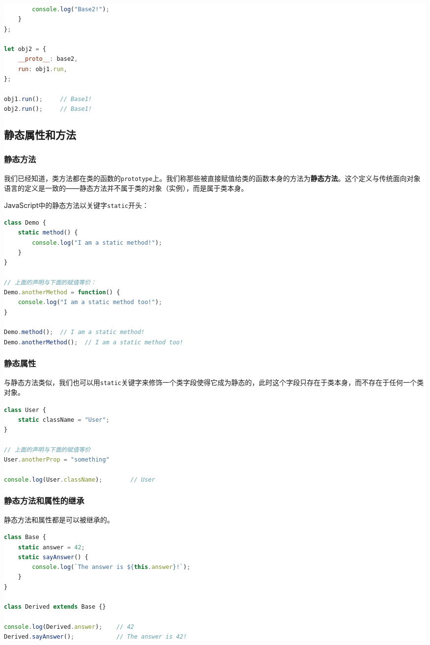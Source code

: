 ``` js
        console.log("Base2!");
    }
};

let obj2 = {
    __proto__: base2,
    run: obj1.run,
};

obj1.run();     // Base1!
obj2.run();     // Base1!
```

## 静态属性和方法
### 静态方法
我们已经知道，类方法都在类的函数的`prototype`上。我们称那些被直接赋值给类的函数本身的方法为**静态方法**。这个定义与传统面向对象语言的定义是一致的——静态方法并不属于类的对象（实例），而是属于类本身。

JavaScript中的静态方法以关键字`static`开头：
``` js
class Demo {
    static method() {
        console.log("I am a static method!");
    }
}

// 上面的声明与下面的赋值等价：
Demo.anotherMethod = function() {
    console.log("I am a static method too!");
}

Demo.method();  // I am a static method!
Demo.anotherMethod();  // I am a static method too!
```
### 静态属性
与静态方法类似，我们也可以用`static`关键字来修饰一个类字段使得它成为静态的，此时这个字段只存在于类本身，而不存在于任何一个类对象。
``` js
class User {
    static className = "User";
}

// 上面的声明与下面的赋值等价
User.anotherProp = "something"

console.log(User.className);        // User
```
### 静态方法和属性的继承
静态方法和属性都是可以被继承的。
``` js
class Base {
    static answer = 42;
    static sayAnswer() {
        console.log(`The answer is ${this.answer}!`);
    }
}

class Derived extends Base {}

console.log(Derived.answer);    // 42
Derived.sayAnswer();            // The answer is 42!
```